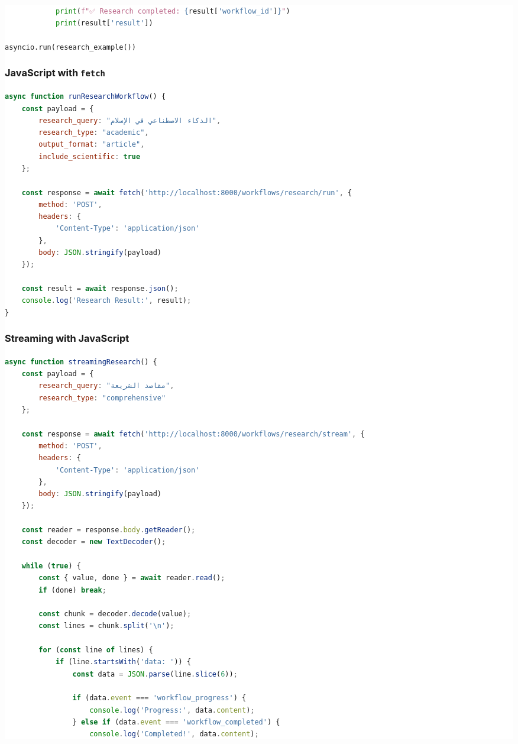 ```python
            print(f"✅ Research completed: {result['workflow_id']}")
            print(result['result'])

asyncio.run(research_example())
```

### JavaScript with `fetch`
```javascript
async function runResearchWorkflow() {
    const payload = {
        research_query: "الذكاء الاصطناعي في الإسلام",
        research_type: "academic",
        output_format: "article",
        include_scientific: true
    };
    
    const response = await fetch('http://localhost:8000/workflows/research/run', {
        method: 'POST',
        headers: {
            'Content-Type': 'application/json'
        },
        body: JSON.stringify(payload)
    });
    
    const result = await response.json();
    console.log('Research Result:', result);
}
```

### Streaming with JavaScript
```javascript
async function streamingResearch() {
    const payload = {
        research_query: "مقاصد الشريعة",
        research_type: "comprehensive"
    };
    
    const response = await fetch('http://localhost:8000/workflows/research/stream', {
        method: 'POST',
        headers: {
            'Content-Type': 'application/json'
        },
        body: JSON.stringify(payload)
    });
    
    const reader = response.body.getReader();
    const decoder = new TextDecoder();
    
    while (true) {
        const { value, done } = await reader.read();
        if (done) break;
        
        const chunk = decoder.decode(value);
        const lines = chunk.split('\n');
        
        for (const line of lines) {
            if (line.startsWith('data: ')) {
                const data = JSON.parse(line.slice(6));
                
                if (data.event === 'workflow_progress') {
                    console.log('Progress:', data.content);
                } else if (data.event === 'workflow_completed') {
                    console.log('Completed!', data.content);
```